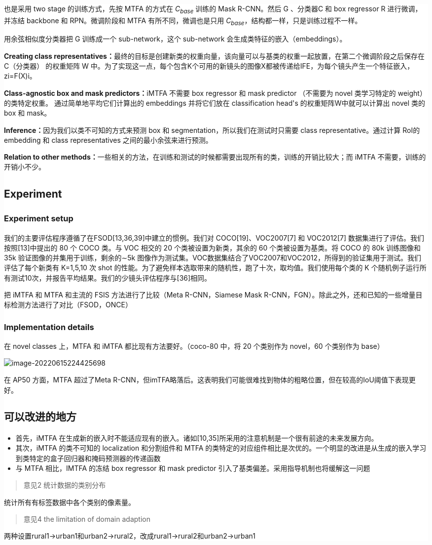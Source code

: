 也是采用 two stage 的训练方式，先按 MTFA 的方式在 $C_{base}$ 训练的 Mask R-CNN。然后 G 、分类器C 和 box regressor R 进行微调，并冻结 backbone 和 RPN。微调阶段和 MTFA 有所不同，微调也是只用 $C_{base}$，结构都一样，只是训练过程不一样。

用余弦相似度分类器把 G 训练成一个 sub-network，这个 sub-network 会生成类特征的嵌入（embeddings）。

<b>Creating class representatives：</b>最终的目标是创建新类的权重向量，该向量可以与基类的权重一起放置，在第二个微调阶段之后保存在 C（分类器） 的权重矩阵 W 中。为了实现这一点，每个包含K个可用的新镜头的图像X都被传递给IFE，为每个镜头产生一个特征嵌入，zi=F(X)i。

<b>Class-agnostic box and mask predictors：</b>iMTFA 不需要 box regressor 和 mask predictor （不需要为 novel 类学习特定的 weight）的类特定权重。 通过简单地平均它们计算出的 embeddings 并将它们放在 classification head's 的权重矩阵W中就可以计算出 novel 类的 box 和 mask。

<b>Inference：</b>因为我们以类不可知的方式来预测 box 和 segmentation，所以我们在测试时只需要 class representative。通过计算 RoI的 embedding 和 class representatives 之间的最小余弦来进行预测。

<b>Relation to other methods：</b>一些相关的方法，在训练和测试的时候都需要出现所有的类，训练的开销比较大；而 iMTFA 不需要，训练的开销小不少。

## Experiment

### Experiment setup

我们的主要评估程序遵循了在FSOD[13,36,39]中建立的惯例。我们对 COCO[19]、VOC2007[7] 和 VOC2012[7] 数据集进行了评估。我们按照[13]中提出的 80 个 COCO 类。与 VOC 相交的 20 个类被设置为新类，其余的 60 个类被设置为基类。将 COCO 的 80k 训练图像和 35k 验证图像的并集用于训练，剩余的∼5k 图像作为测试集。VOC数据集结合了VOC2007和VOC2012，所得到的验证集用于测试。我们评估了每个新类有 K=1,5,10 次 shot 的性能。为了避免样本选取带来的随机性，跑了十次，取均值。我们使用每个类的 K 个随机例子运行所有测试10次，并报告平均结果。我们的少镜头评估程序与[36]相同。

把 iMTFA 和 MTFA 和主流的 FSIS 方法进行了比较（Meta R-CNN，Siamese Mask R-CNN，FGN）。除此之外，还和已知的一些增量目标检测方法进行了对比（FSOD，ONCE）

### Implementation details

在 novel classes 上，MTFA 和 iMTFA 都比现有方法要好。（coco-80 中，将 20 个类别作为 novel，60 个类别作为 base）

![image-20220615224425698](C:\development\note\CVNotes\论文阅读\半监督\img\image-20220615224425698.png)

在 AP50 方面，MTFA 超过了Meta R-CNN，但imTFA略落后。这表明我们可能很难找到物体的粗略位置，但在较高的IoU阈值下表现更好。

## 可以改进的地方

- 首先，iMTFA 在生成新的嵌入时不能适应现有的嵌入。诸如[10,35]所采用的注意机制是一个很有前途的未来发展方向。
- 其次，iMTFA 的类不可知的 localization 和分割组件和 MTFA 的类特定的对应组件相比是次优的。一个明显的改进是从生成的嵌入学习到类特定的盒子回归器和掩码预测器的传递函数
- 与 MTFA 相比，IMTFA 的冻结 box regressor 和 mask predictor 引入了基类偏差。采用指导机制也将缓解这一问题





> 意见2 统计数据的类别分布

统计所有有标签数据中各个类别的像素量。

> 意见4 the limitation of domain adaption

两种设置rural1->urban1和urban2->rural2，改成rural1->rural2和urban2->urban1
